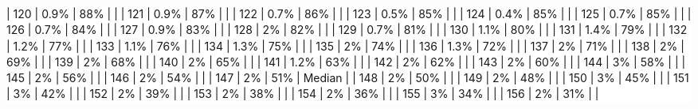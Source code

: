 | 120 | 0.9% | 88% |  |
| 121 | 0.9% | 87% |  |
| 122 | 0.7% | 86% |  |
| 123 | 0.5% | 85% |  |
| 124 | 0.4% | 85% |  |
| 125 | 0.7% | 85% |  |
| 126 | 0.7% | 84% |  |
| 127 | 0.9% | 83% |  |
| 128 | 2% | 82% |  |
| 129 | 0.7% | 81% |  |
| 130 | 1.1% | 80% |  |
| 131 | 1.4% | 79% |  |
| 132 | 1.2% | 77% |  |
| 133 | 1.1% | 76% |  |
| 134 | 1.3% | 75% |  |
| 135 | 2% | 74% |  |
| 136 | 1.3% | 72% |  |
| 137 | 2% | 71% |  |
| 138 | 2% | 69% |  |
| 139 | 2% | 68% |  |
| 140 | 2% | 65% |  |
| 141 | 1.2% | 63% |  |
| 142 | 2% | 62% |  |
| 143 | 2% | 60% |  |
| 144 | 3% | 58% |  |
| 145 | 2% | 56% |  |
| 146 | 2% | 54% |  |
| 147 | 2% | 51% | Median |
| 148 | 2% | 50% |  |
| 149 | 2% | 48% |  |
| 150 | 3% | 45% |  |
| 151 | 3% | 42% |  |
| 152 | 2% | 39% |  |
| 153 | 2% | 38% |  |
| 154 | 2% | 36% |  |
| 155 | 3% | 34% |  |
| 156 | 2% | 31% |  |